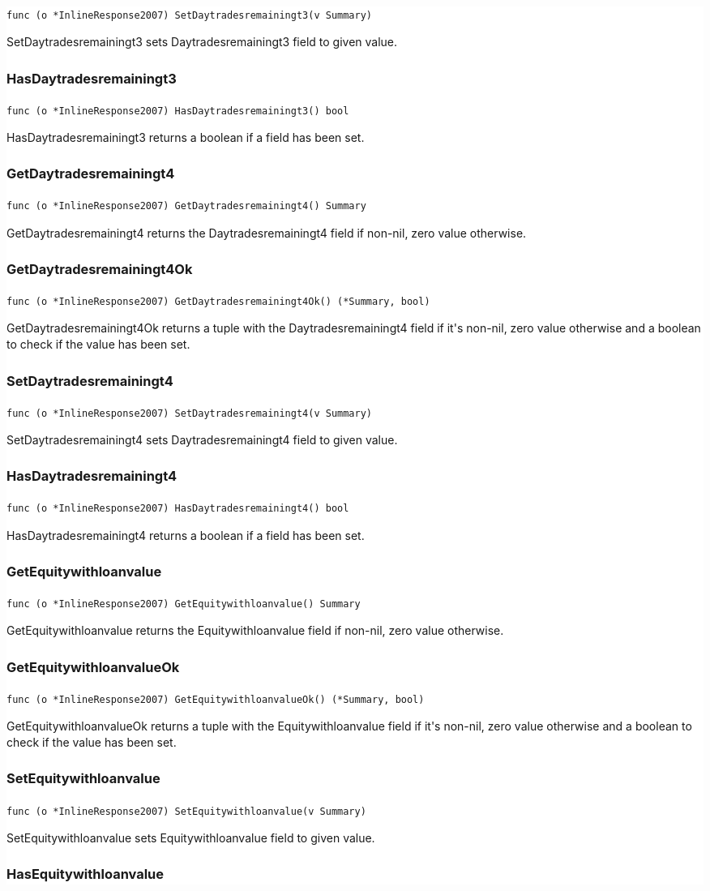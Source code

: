 `func (o *InlineResponse2007) SetDaytradesremainingt3(v Summary)`

SetDaytradesremainingt3 sets Daytradesremainingt3 field to given value.

### HasDaytradesremainingt3

`func (o *InlineResponse2007) HasDaytradesremainingt3() bool`

HasDaytradesremainingt3 returns a boolean if a field has been set.

### GetDaytradesremainingt4

`func (o *InlineResponse2007) GetDaytradesremainingt4() Summary`

GetDaytradesremainingt4 returns the Daytradesremainingt4 field if non-nil, zero value otherwise.

### GetDaytradesremainingt4Ok

`func (o *InlineResponse2007) GetDaytradesremainingt4Ok() (*Summary, bool)`

GetDaytradesremainingt4Ok returns a tuple with the Daytradesremainingt4 field if it's non-nil, zero value otherwise
and a boolean to check if the value has been set.

### SetDaytradesremainingt4

`func (o *InlineResponse2007) SetDaytradesremainingt4(v Summary)`

SetDaytradesremainingt4 sets Daytradesremainingt4 field to given value.

### HasDaytradesremainingt4

`func (o *InlineResponse2007) HasDaytradesremainingt4() bool`

HasDaytradesremainingt4 returns a boolean if a field has been set.

### GetEquitywithloanvalue

`func (o *InlineResponse2007) GetEquitywithloanvalue() Summary`

GetEquitywithloanvalue returns the Equitywithloanvalue field if non-nil, zero value otherwise.

### GetEquitywithloanvalueOk

`func (o *InlineResponse2007) GetEquitywithloanvalueOk() (*Summary, bool)`

GetEquitywithloanvalueOk returns a tuple with the Equitywithloanvalue field if it's non-nil, zero value otherwise
and a boolean to check if the value has been set.

### SetEquitywithloanvalue

`func (o *InlineResponse2007) SetEquitywithloanvalue(v Summary)`

SetEquitywithloanvalue sets Equitywithloanvalue field to given value.

### HasEquitywithloanvalue
